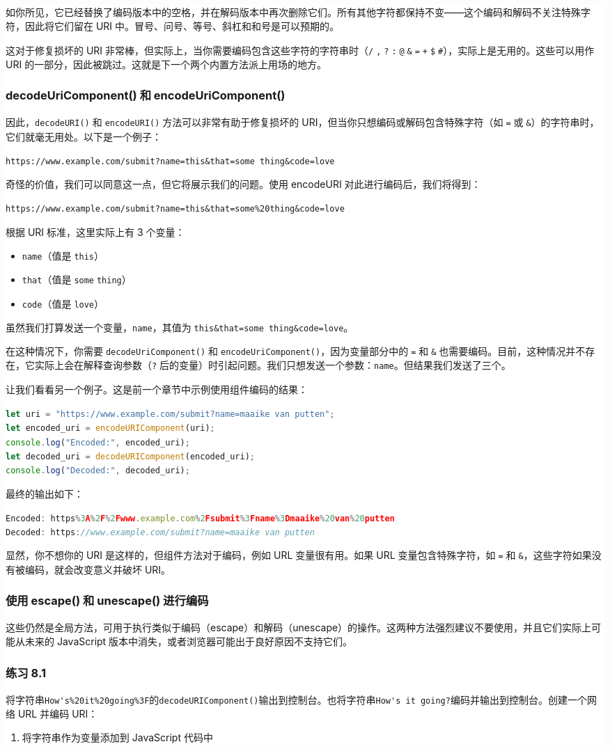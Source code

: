 如你所见，它已经替换了编码版本中的空格，并在解码版本中再次删除它们。所有其他字符都保持不变——这个编码和解码不关注特殊字符，因此将它们留在 URI 中。冒号、问号、等号、斜杠和和号是可以预期的。

这对于修复损坏的 URI 非常棒，但实际上，当你需要编码包含这些字符的字符串时（`/` `,` `?` `:` `@` `&` `=` `+` `$` `#`），实际上是无用的。这些可以用作 URI 的一部分，因此被跳过。这就是下一个两个内置方法派上用场的地方。

### decodeUriComponent() 和 encodeUriComponent()

因此，`decodeURI()` 和 `encodeURI()` 方法可以非常有助于修复损坏的 URI，但当你只想编码或解码包含特殊字符（如 `=` 或 `&`）的字符串时，它们就毫无用处。以下是一个例子：

`https://www.example.com/submit?name=this&that=some thing&code=love`

奇怪的价值，我们可以同意这一点，但它将展示我们的问题。使用 encodeURI 对此进行编码后，我们将得到：

`https://www.example.com/submit?name=this&that=some%20thing&code=love`

根据 URI 标准，这里实际上有 3 个变量：

+   `name`（值是 `this`）

+   `that`（值是 `some` `thing`）

+   `code`（值是 `love`）

虽然我们打算发送一个变量，`name`，其值为 `this&that=some thing&code=love`。

在这种情况下，你需要 `decodeUriComponent()` 和 `encodeUriComponent()`，因为变量部分中的 `=` 和 `&` 也需要编码。目前，这种情况并不存在，它实际上会在解释查询参数（`?` 后的变量）时引起问题。我们只想发送一个参数：`name`。但结果我们发送了三个。

让我们看看另一个例子。这是前一个章节中示例使用组件编码的结果：

```js
let uri = "https://www.example.com/submit?name=maaike van putten";
let encoded_uri = encodeURIComponent(uri);
console.log("Encoded:", encoded_uri);
let decoded_uri = decodeURIComponent(encoded_uri);
console.log("Decoded:", decoded_uri); 
```

最终的输出如下：

```js
Encoded: https%3A%2F%2Fwww.example.com%2Fsubmit%3Fname%3Dmaaike%20van%20putten
Decoded: https://www.example.com/submit?name=maaike van putten 
```

显然，你不想你的 URI 是这样的，但组件方法对于编码，例如 URL 变量很有用。如果 URL 变量包含特殊字符，如 `=` 和 `&`，这些字符如果没有被编码，就会改变意义并破坏 URI。

### 使用 escape() 和 unescape() 进行编码

这些仍然是全局方法，可用于执行类似于编码（escape）和解码（unescape）的操作。这两种方法强烈建议不要使用，并且它们实际上可能从未来的 JavaScript 版本中消失，或者浏览器可能出于良好原因不支持它们。

### 练习 8.1

将字符串`How's%20it%20going%3F`的`decodeURIComponent()`输出到控制台。也将字符串`How's it going?`编码并输出到控制台。创建一个网络 URL 并编码 URI：

1.  将字符串作为变量添加到 JavaScript 代码中
